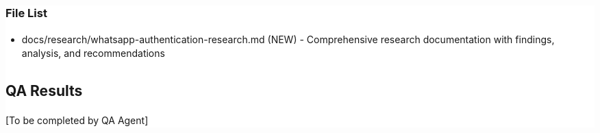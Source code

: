 ### File List
- docs/research/whatsapp-authentication-research.md (NEW) - Comprehensive research documentation with findings, analysis, and recommendations

## QA Results
[To be completed by QA Agent] 